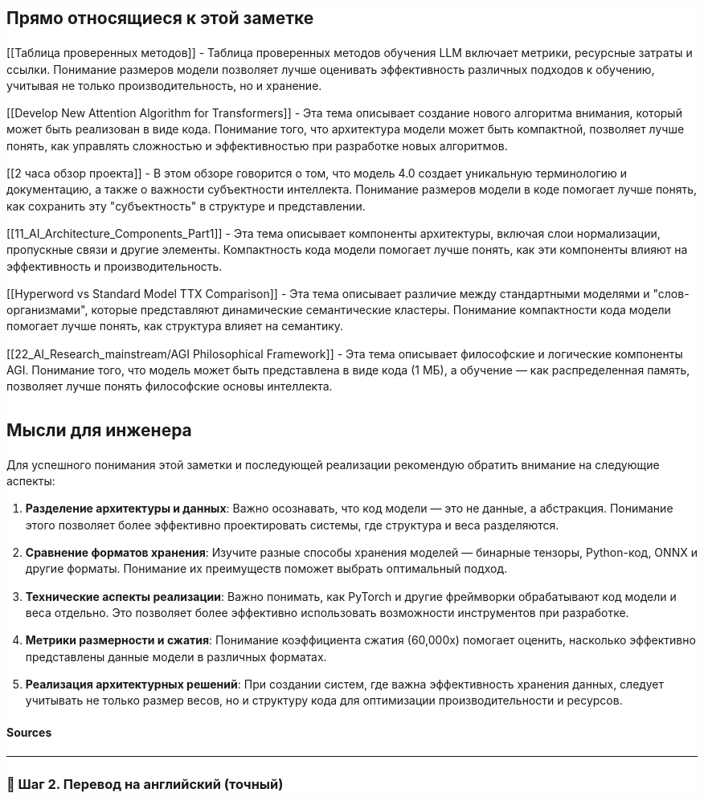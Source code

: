 ## Прямо относящиеся к этой заметке

[[Таблица проверенных методов]] - Таблица проверенных методов обучения LLM включает метрики, ресурсные затраты и ссылки. Понимание размеров модели позволяет лучше оценивать эффективность различных подходов к обучению, учитывая не только производительность, но и хранение.

[[Develop New Attention Algorithm for Transformers]] - Эта тема описывает создание нового алгоритма внимания, который может быть реализован в виде кода. Понимание того, что архитектура модели может быть компактной, позволяет лучше понять, как управлять сложностью и эффективностью при разработке новых алгоритмов.

[[2 часа обзор проекта]] - В этом обзоре говорится о том, что модель 4.0 создает уникальную терминологию и документацию, а также о важности субъектности интеллекта. Понимание размеров модели в коде помогает лучше понять, как сохранить эту "субъектность" в структуре и представлении.

[[11_AI_Architecture_Components_Part1]] - Эта тема описывает компоненты архитектуры, включая слои нормализации, пропускные связи и другие элементы. Компактность кода модели помогает лучше понять, как эти компоненты влияют на эффективность и производительность.

[[Hyperword vs Standard Model TTX Comparison]] - Эта тема описывает различие между стандартными моделями и "слов-организмами", которые представляют динамические семантические кластеры. Понимание компактности кода модели помогает лучше понять, как структура влияет на семантику.

[[22_AI_Research_mainstream/AGI Philosophical Framework]] - Эта тема описывает философские и логические компоненты AGI. Понимание того, что модель может быть представлена в виде кода (1 МБ), а обучение — как распределенная память, позволяет лучше понять философские основы интеллекта.

## Мысли для инженера

Для успешного понимания этой заметки и последующей реализации рекомендую обратить внимание на следующие аспекты:

1. **Разделение архитектуры и данных**: Важно осознавать, что код модели — это не данные, а абстракция. Понимание этого позволяет более эффективно проектировать системы, где структура и веса разделяются.

2. **Сравнение форматов хранения**: Изучите разные способы хранения моделей — бинарные тензоры, Python-код, ONNX и другие форматы. Понимание их преимуществ поможет выбрать оптимальный подход.

3. **Технические аспекты реализации**: Важно понимать, как PyTorch и другие фреймворки обрабатывают код модели и веса отдельно. Это позволяет более эффективно использовать возможности инструментов при разработке.

4. **Метрики размерности и сжатия**: Понимание коэффициента сжатия (60,000x) помогает оценить, насколько эффективно представлены данные модели в различных форматах.

5. **Реализация архитектурных решений**: При создании систем, где важна эффективность хранения данных, следует учитывать не только размер весов, но и структуру кода для оптимизации производительности и ресурсов.

#### Sources

[^1]: [[AGI Philosophical Integration Framework]]
[^2]: [[LLM Mistake: Completion vs Cognition]]
[^3]: [[Deep Learning Optimization Blindness]]
[^4]: [[Energy Cost of Long Context Generation]]
[^5]: [[Proto-AGI Legacy Control Systems]]
[^6]: [[Neural Networks Theoretical vs Empirical Thinking]]
[^7]: [[Таблица проверенных методов]]
[^8]: [[Develop New Attention Algorithm for Transformers]]
[^9]: [[2 часа обзор проекта]]
[^10]: [[11_AI_Architecture_Components_Part1]]
[^11]: [[Hyperword vs Standard Model TTX Comparison]]
[^12]: [[22_AI_Research_mainstream/AGI Philosophical Framework]]

---

### 🔹 Шаг 2. **Перевод на английский (точный)**
